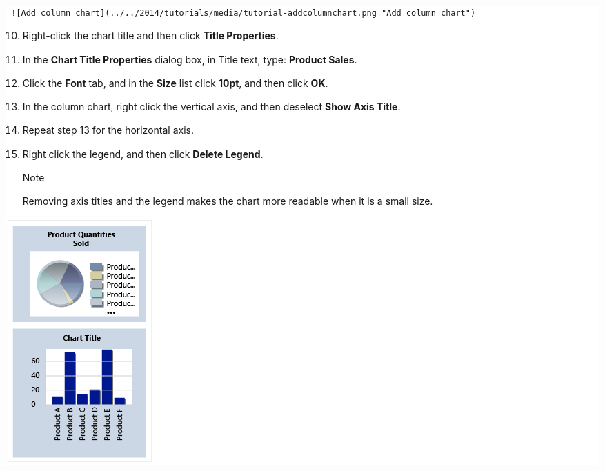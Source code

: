      ![Add column chart](../../2014/tutorials/media/tutorial-addcolumnchart.png "Add column chart")  
  
10. Right-click the chart title and then click **Title Properties**.  
  
11. In the **Chart Title Properties** dialog box, in Title text, type: **Product Sales**.  
  
12. Click the **Font** tab, and in the **Size** list click **10pt**, and then click **OK**.  
  
13. In the column chart, right click the vertical axis, and then deselect **Show Axis Title**.  
  
14. Repeat step 13 for the horizontal axis.  
  
15. Right click the legend, and then click **Delete Legend**.  
  
    > [!NOTE]  
    >  Removing axis titles and the legend makes the chart more readable when it is a small size.  
  
 ![Change chart titles and remove axis title](../../2014/tutorials/media/tutorial-columnchart-newtitle-noaxistitle.png "Change chart titles and remove axis title")  
  
